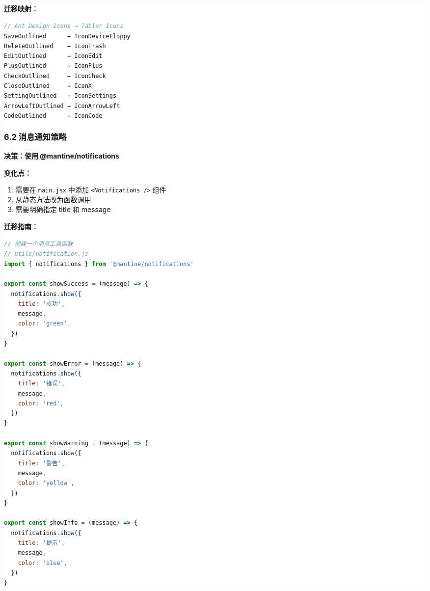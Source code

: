 **迁移映射：**
```javascript
// Ant Design Icons → Tabler Icons
SaveOutlined      → IconDeviceFloppy
DeleteOutlined    → IconTrash
EditOutlined      → IconEdit
PlusOutlined      → IconPlus
CheckOutlined     → IconCheck
CloseOutlined     → IconX
SettingOutlined   → IconSettings
ArrowLeftOutlined → IconArrowLeft
CodeOutlined      → IconCode
```

### 6.2 消息通知策略

**决策：使用 @mantine/notifications**

**变化点：**
1. 需要在 `main.jsx` 中添加 `<Notifications />` 组件
2. 从静态方法改为函数调用
3. 需要明确指定 title 和 message

**迁移指南：**
```javascript
// 创建一个消息工具函数
// utils/notification.js
import { notifications } from '@mantine/notifications'

export const showSuccess = (message) => {
  notifications.show({
    title: '成功',
    message,
    color: 'green',
  })
}

export const showError = (message) => {
  notifications.show({
    title: '错误',
    message,
    color: 'red',
  })
}

export const showWarning = (message) => {
  notifications.show({
    title: '警告',
    message,
    color: 'yellow',
  })
}

export const showInfo = (message) => {
  notifications.show({
    title: '提示',
    message,
    color: 'blue',
  })
}
```
